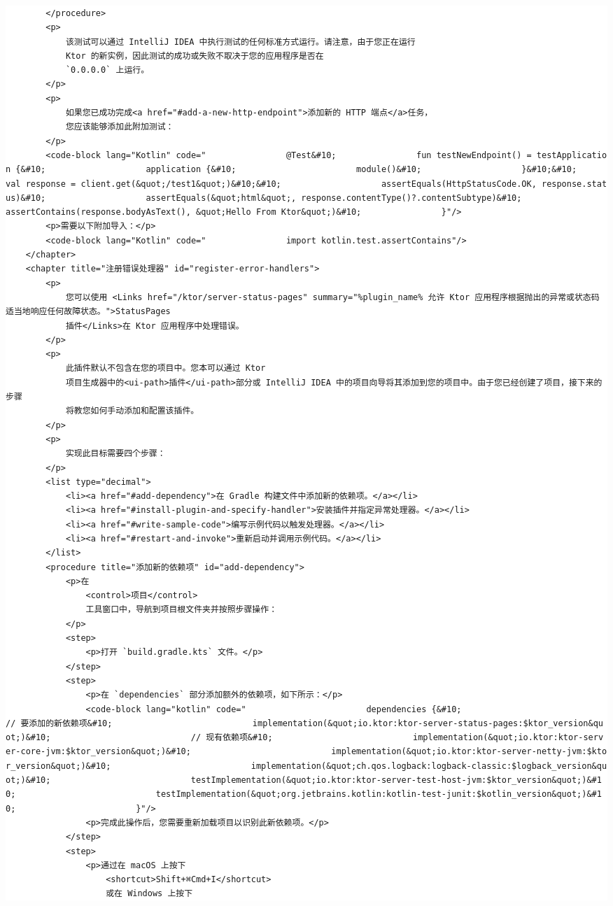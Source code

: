             </procedure>
            <p>
                该测试可以通过 IntelliJ IDEA 中执行测试的任何标准方式运行。请注意，由于您正在运行
                Ktor 的新实例，因此测试的成功或失败不取决于您的应用程序是否在
                `0.0.0.0` 上运行。
            </p>
            <p>
                如果您已成功完成<a href="#add-a-new-http-endpoint">添加新的 HTTP 端点</a>任务，
                您应该能够添加此附加测试：
            </p>
            <code-block lang="Kotlin" code="                @Test&#10;                fun testNewEndpoint() = testApplication {&#10;                    application {&#10;                        module()&#10;                    }&#10;&#10;                    val response = client.get(&quot;/test1&quot;)&#10;&#10;                    assertEquals(HttpStatusCode.OK, response.status)&#10;                    assertEquals(&quot;html&quot;, response.contentType()?.contentSubtype)&#10;                    assertContains(response.bodyAsText(), &quot;Hello From Ktor&quot;)&#10;                }"/>
            <p>需要以下附加导入：</p>
            <code-block lang="Kotlin" code="                import kotlin.test.assertContains"/>
        </chapter>
        <chapter title="注册错误处理器" id="register-error-handlers">
            <p>
                您可以使用 <Links href="/ktor/server-status-pages" summary="%plugin_name% 允许 Ktor 应用程序根据抛出的异常或状态码适当地响应任何故障状态。">StatusPages
                插件</Links>在 Ktor 应用程序中处理错误。
            </p>
            <p>
                此插件默认不包含在您的项目中。您本可以通过 Ktor
                项目生成器中的<ui-path>插件</ui-path>部分或 IntelliJ IDEA 中的项目向导将其添加到您的项目中。由于您已经创建了项目，接下来的步骤
                将教您如何手动添加和配置该插件。
            </p>
            <p>
                实现此目标需要四个步骤：
            </p>
            <list type="decimal">
                <li><a href="#add-dependency">在 Gradle 构建文件中添加新的依赖项。</a></li>
                <li><a href="#install-plugin-and-specify-handler">安装插件并指定异常处理器。</a></li>
                <li><a href="#write-sample-code">编写示例代码以触发处理器。</a></li>
                <li><a href="#restart-and-invoke">重新启动并调用示例代码。</a></li>
            </list>
            <procedure title="添加新的依赖项" id="add-dependency">
                <p>在
                    <control>项目</control>
                    工具窗口中，导航到项目根文件夹并按照步骤操作：
                </p>
                <step>
                    <p>打开 `build.gradle.kts` 文件。</p>
                </step>
                <step>
                    <p>在 `dependencies` 部分添加额外的依赖项，如下所示：</p>
                    <code-block lang="kotlin" code="                        dependencies {&#10;                            // 要添加的新依赖项&#10;                            implementation(&quot;io.ktor:ktor-server-status-pages:$ktor_version&quot;)&#10;                            // 现有依赖项&#10;                            implementation(&quot;io.ktor:ktor-server-core-jvm:$ktor_version&quot;)&#10;                            implementation(&quot;io.ktor:ktor-server-netty-jvm:$ktor_version&quot;)&#10;                            implementation(&quot;ch.qos.logback:logback-classic:$logback_version&quot;)&#10;                            testImplementation(&quot;io.ktor:ktor-server-test-host-jvm:$ktor_version&quot;)&#10;                            testImplementation(&quot;org.jetbrains.kotlin:kotlin-test-junit:$kotlin_version&quot;)&#10;                        }"/>
                    <p>完成此操作后，您需要重新加载项目以识别此新依赖项。</p>
                </step>
                <step>
                    <p>通过在 macOS 上按下
                        <shortcut>Shift+⌘Cmd+I</shortcut>
                        或在 Windows 上按下